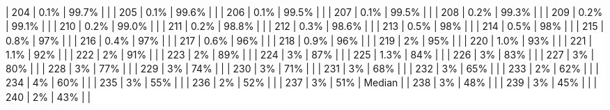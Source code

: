 | 204 | 0.1% | 99.7% |  |
| 205 | 0.1% | 99.6% |  |
| 206 | 0.1% | 99.5% |  |
| 207 | 0.1% | 99.5% |  |
| 208 | 0.2% | 99.3% |  |
| 209 | 0.2% | 99.1% |  |
| 210 | 0.2% | 99.0% |  |
| 211 | 0.2% | 98.8% |  |
| 212 | 0.3% | 98.6% |  |
| 213 | 0.5% | 98% |  |
| 214 | 0.5% | 98% |  |
| 215 | 0.8% | 97% |  |
| 216 | 0.4% | 97% |  |
| 217 | 0.6% | 96% |  |
| 218 | 0.9% | 96% |  |
| 219 | 2% | 95% |  |
| 220 | 1.0% | 93% |  |
| 221 | 1.1% | 92% |  |
| 222 | 2% | 91% |  |
| 223 | 2% | 89% |  |
| 224 | 3% | 87% |  |
| 225 | 1.3% | 84% |  |
| 226 | 3% | 83% |  |
| 227 | 3% | 80% |  |
| 228 | 3% | 77% |  |
| 229 | 3% | 74% |  |
| 230 | 3% | 71% |  |
| 231 | 3% | 68% |  |
| 232 | 3% | 65% |  |
| 233 | 2% | 62% |  |
| 234 | 4% | 60% |  |
| 235 | 3% | 55% |  |
| 236 | 2% | 52% |  |
| 237 | 3% | 51% | Median |
| 238 | 3% | 48% |  |
| 239 | 3% | 45% |  |
| 240 | 2% | 43% |  |